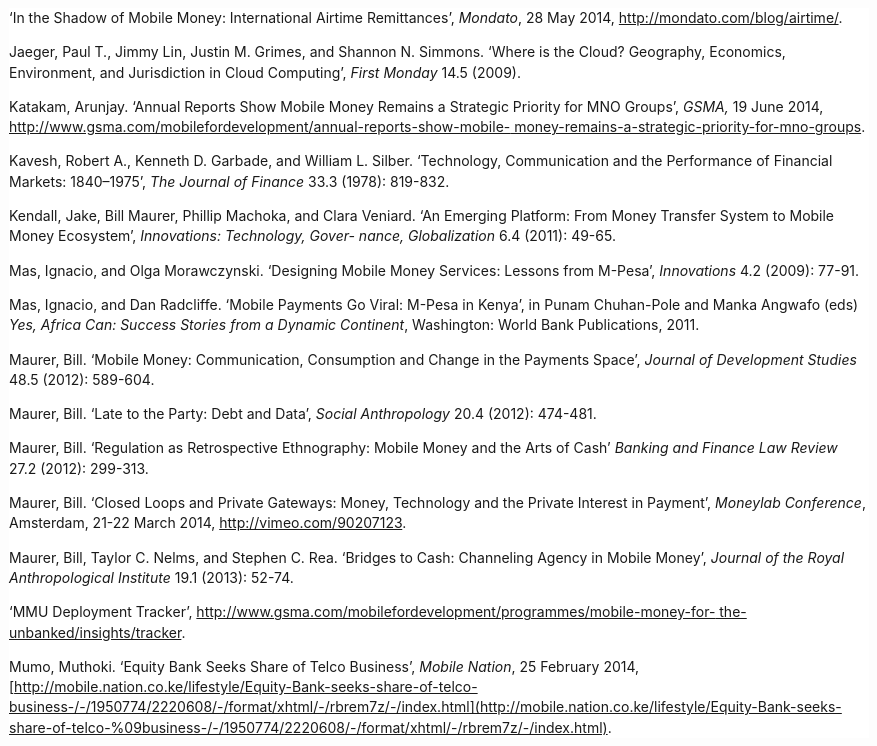 ‘In the Shadow of Mobile Money: International Airtime Remittances’,
*Mondato*, 28 May 2014, <http://mondato.com/blog/airtime/>.

Jaeger, Paul T., Jimmy Lin, Justin M. Grimes, and Shannon N. Simmons.
‘Where is the Cloud? Geography, Economics, Environment, and Jurisdiction
in Cloud Computing’, *First Monday* 14.5 (2009).

Katakam, Arunjay. ‘Annual Reports Show Mobile Money Remains a Strategic
Priority for MNO Groups’, *GSMA,* 19 June 2014,
[http://www.gsma.com/mobilefordevelopment/annual-reports-show-mobile-
money-remains-a-strategic-priority-for-mno-groups](http://www.gsma.com/mobilefordevelopment/annual-reports-show-mobile-%09money-remains-a-strategic-priority-for-mno-groups).

Kavesh, Robert A., Kenneth D. Garbade, and William L. Silber.
‘Technology, Communication and the Performance of Financial Markets:
1840–1975’, *The Journal of Finance* 33.3 (1978): 819-832.

Kendall, Jake, Bill Maurer, Phillip Machoka, and Clara Veniard. ‘An
Emerging Platform: From Money Transfer System to Mobile Money
Ecosystem’, *Innovations: Technology, Gover- nance, Globalization* 6.4
(2011): 49-65.

Mas, Ignacio, and Olga Morawczynski. ‘Designing Mobile Money Services:
Lessons from M-Pesa’, *Innovations* 4.2 (2009): 77-91.

Mas, Ignacio, and Dan Radcliffe. ‘Mobile Payments Go Viral: M-Pesa in
Kenya’, in Punam Chuhan-Pole and Manka Angwafo (eds) *Yes, Africa Can:
Success Stories from a Dynamic Continent*, Washington: World Bank
Publications, 2011.

Maurer, Bill. ‘Mobile Money: Communication, Consumption and Change in
the Payments Space’, *Journal of Development Studies* 48.5 (2012):
589-604.

Maurer, Bill. ‘Late to the Party: Debt and Data’, *Social Anthropology*
20.4 (2012): 474-481.

Maurer, Bill. ‘Regulation as Retrospective Ethnography: Mobile Money and
the Arts of Cash’ *Banking and Finance Law Review* 27.2 (2012): 299-313.

Maurer, Bill. ‘Closed Loops and Private Gateways: Money, Technology and
the Private Interest in Payment’, *Moneylab Conference*, Amsterdam,
21-22 March 2014, <http://vimeo.com/90207123>.

Maurer, Bill, Taylor C. Nelms, and Stephen C. Rea. ‘Bridges to Cash:
Channeling Agency in Mobile Money’, *Journal of the Royal
Anthropological Institute* 19.1 (2013): 52-74.

‘MMU Deployment Tracker’,
[http://www.gsma.com/mobilefordevelopment/programmes/mobile-money-for-
the-unbanked/insights/tracker](http://www.gsma.com/mobilefordevelopment/programmes/mobile-money-for-%09the-unbanked/insights/tracker).

Mumo, Muthoki. ‘Equity Bank Seeks Share of Telco Business’, *Mobile
Nation*, 25 February 2014,
[http://mobile.nation.co.ke/lifestyle/Equity-Bank-seeks-share-of-telco-business-/-/1950774/2220608/-/format/xhtml/-/rbrem7z/-/index.html](http://mobile.nation.co.ke/lifestyle/Equity-Bank-seeks-share-of-telco-%09business-/-/1950774/2220608/-/format/xhtml/-/rbrem7z/-/index.html).
